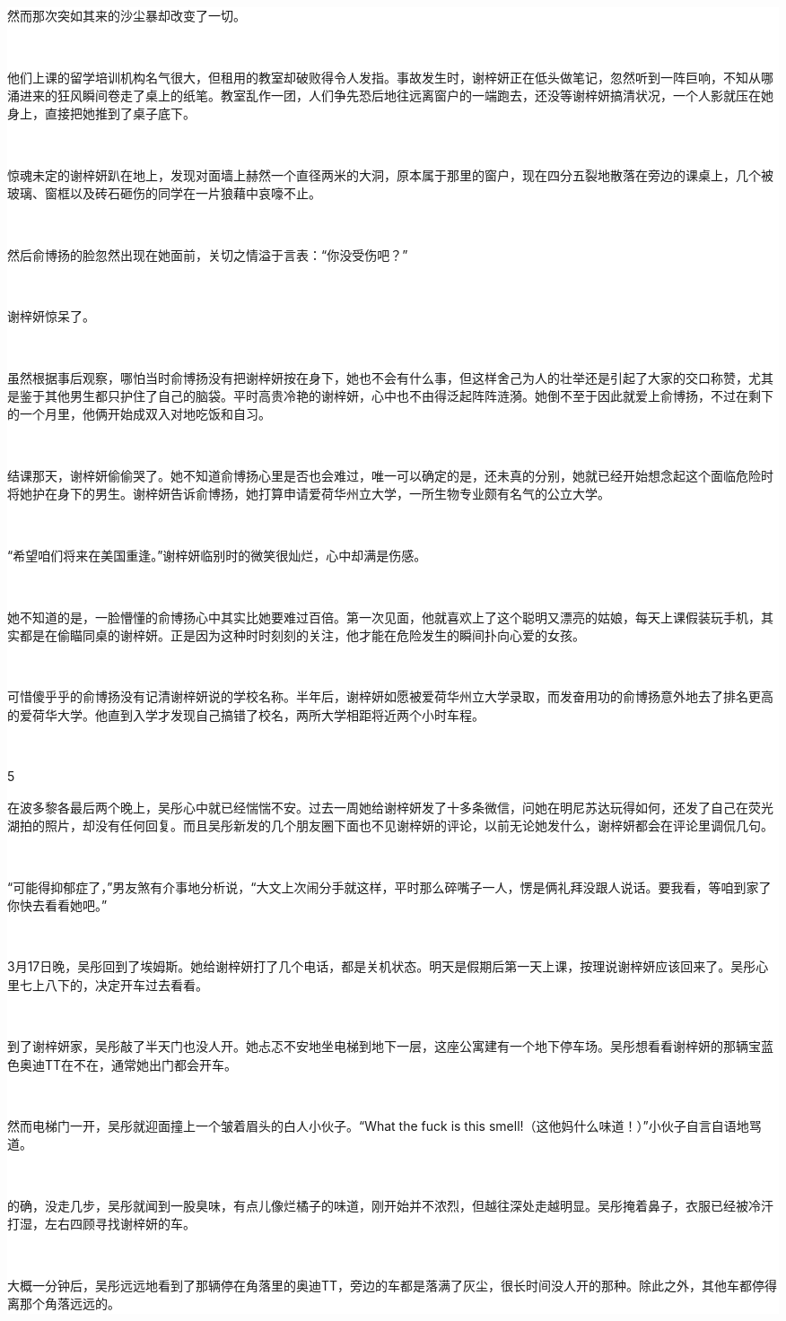 
然而那次突如其来的沙尘暴却改变了一切。

 

他们上课的留学培训机构名气很大，但租用的教室却破败得令人发指。事故发生时，谢梓妍正在低头做笔记，忽然听到一阵巨响，不知从哪涌进来的狂风瞬间卷走了桌上的纸笔。教室乱作一团，人们争先恐后地往远离窗户的一端跑去，还没等谢梓妍搞清状况，一个人影就压在她身上，直接把她推到了桌子底下。

 

惊魂未定的谢梓妍趴在地上，发现对面墙上赫然一个直径两米的大洞，原本属于那里的窗户，现在四分五裂地散落在旁边的课桌上，几个被玻璃、窗框以及砖石砸伤的同学在一片狼藉中哀嚎不止。

 

然后俞博扬的脸忽然出现在她面前，关切之情溢于言表：“你没受伤吧？”

 

谢梓妍惊呆了。

 

虽然根据事后观察，哪怕当时俞博扬没有把谢梓妍按在身下，她也不会有什么事，但这样舍己为人的壮举还是引起了大家的交口称赞，尤其是鉴于其他男生都只护住了自己的脑袋。平时高贵冷艳的谢梓妍，心中也不由得泛起阵阵涟漪。她倒不至于因此就爱上俞博扬，不过在剩下的一个月里，他俩开始成双入对地吃饭和自习。

 

结课那天，谢梓妍偷偷哭了。她不知道俞博扬心里是否也会难过，唯一可以确定的是，还未真的分别，她就已经开始想念起这个面临危险时将她护在身下的男生。谢梓妍告诉俞博扬，她打算申请爱荷华州立大学，一所生物专业颇有名气的公立大学。

 

“希望咱们将来在美国重逢。”谢梓妍临别时的微笑很灿烂，心中却满是伤感。

 

她不知道的是，一脸懵懂的俞博扬心中其实比她要难过百倍。第一次见面，他就喜欢上了这个聪明又漂亮的姑娘，每天上课假装玩手机，其实都是在偷瞄同桌的谢梓妍。正是因为这种时时刻刻的关注，他才能在危险发生的瞬间扑向心爱的女孩。

 

可惜傻乎乎的俞博扬没有记清谢梓妍说的学校名称。半年后，谢梓妍如愿被爱荷华州立大学录取，而发奋用功的俞博扬意外地去了排名更高的爱荷华大学。他直到入学才发现自己搞错了校名，两所大学相距将近两个小时车程。

 

5

在波多黎各最后两个晚上，吴彤心中就已经惴惴不安。过去一周她给谢梓妍发了十多条微信，问她在明尼苏达玩得如何，还发了自己在荧光湖拍的照片，却没有任何回复。而且吴彤新发的几个朋友圈下面也不见谢梓妍的评论，以前无论她发什么，谢梓妍都会在评论里调侃几句。

 

“可能得抑郁症了，”男友煞有介事地分析说，“大文上次闹分手就这样，平时那么碎嘴子一人，愣是俩礼拜没跟人说话。要我看，等咱到家了你快去看看她吧。”

 

3月17日晚，吴彤回到了埃姆斯。她给谢梓妍打了几个电话，都是关机状态。明天是假期后第一天上课，按理说谢梓妍应该回来了。吴彤心里七上八下的，决定开车过去看看。

 

到了谢梓妍家，吴彤敲了半天门也没人开。她忐忑不安地坐电梯到地下一层，这座公寓建有一个地下停车场。吴彤想看看谢梓妍的那辆宝蓝色奥迪TT在不在，通常她出门都会开车。

 

然而电梯门一开，吴彤就迎面撞上一个皱着眉头的白人小伙子。“What the fuck is this smell!（这他妈什么味道！）”小伙子自言自语地骂道。

 

的确，没走几步，吴彤就闻到一股臭味，有点儿像烂橘子的味道，刚开始并不浓烈，但越往深处走越明显。吴彤掩着鼻子，衣服已经被冷汗打湿，左右四顾寻找谢梓妍的车。

 

大概一分钟后，吴彤远远地看到了那辆停在角落里的奥迪TT，旁边的车都是落满了灰尘，很长时间没人开的那种。除此之外，其他车都停得离那个角落远远的。
